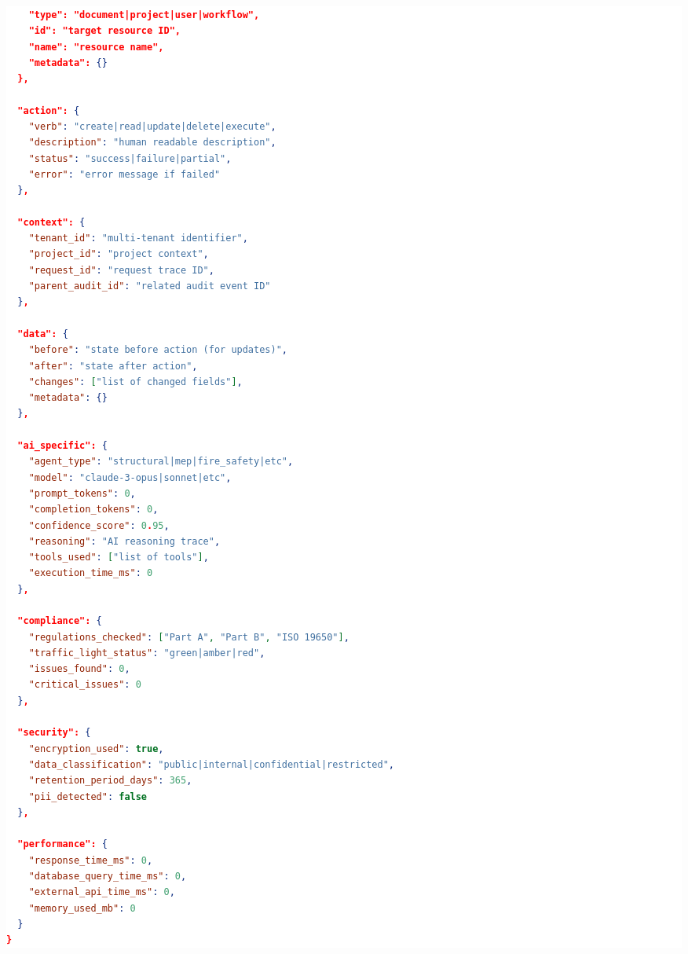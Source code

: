 ```json
    "type": "document|project|user|workflow",
    "id": "target resource ID",
    "name": "resource name",
    "metadata": {}
  },

  "action": {
    "verb": "create|read|update|delete|execute",
    "description": "human readable description",
    "status": "success|failure|partial",
    "error": "error message if failed"
  },

  "context": {
    "tenant_id": "multi-tenant identifier",
    "project_id": "project context",
    "request_id": "request trace ID",
    "parent_audit_id": "related audit event ID"
  },

  "data": {
    "before": "state before action (for updates)",
    "after": "state after action",
    "changes": ["list of changed fields"],
    "metadata": {}
  },

  "ai_specific": {
    "agent_type": "structural|mep|fire_safety|etc",
    "model": "claude-3-opus|sonnet|etc",
    "prompt_tokens": 0,
    "completion_tokens": 0,
    "confidence_score": 0.95,
    "reasoning": "AI reasoning trace",
    "tools_used": ["list of tools"],
    "execution_time_ms": 0
  },

  "compliance": {
    "regulations_checked": ["Part A", "Part B", "ISO 19650"],
    "traffic_light_status": "green|amber|red",
    "issues_found": 0,
    "critical_issues": 0
  },

  "security": {
    "encryption_used": true,
    "data_classification": "public|internal|confidential|restricted",
    "retention_period_days": 365,
    "pii_detected": false
  },

  "performance": {
    "response_time_ms": 0,
    "database_query_time_ms": 0,
    "external_api_time_ms": 0,
    "memory_used_mb": 0
  }
}
```

